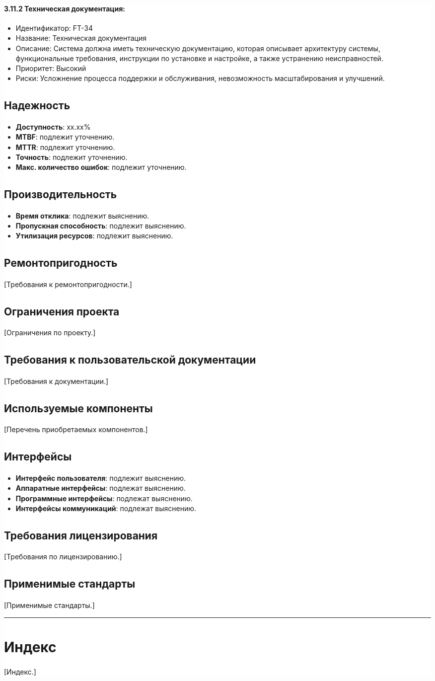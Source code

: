 #### 3.11.2 Техническая документация: 
  - Идентификатор: FT-34
  - Название: Техническая документация
  - Описание: Система должна иметь техническую документацию, которая описывает архитектуру системы, функциональные требования, инструкции по установке и настройке, а также устранению неисправностей.
  - Приоритет: Высокий
  - Риски: Усложнение процесса поддержки и обслуживания, невозможность масштабирования и улучшений.

## Надежность
- **Доступность**: xx.xx%
- **MTBF**: подлежит уточнению.
- **MTTR**: подлежит уточнению.
- **Точность**: подлежит уточнению.
- **Макс. количество ошибок**: подлежит уточнению.

## Производительность
- **Время отклика**: подлежит выяснению.
- **Пропускная способность**: подлежит выяснению.
- **Утилизация ресурсов**: подлежит выяснению.

## Ремонтопригодность
[Требования к ремонтопригодности.]

## Ограничения проекта
[Ограничения по проекту.]

## Требования к пользовательской документации
[Требования к документации.]

## Используемые компоненты
[Перечень приобретаемых компонентов.]

## Интерфейсы
- **Интерфейс пользователя**: подлежит выяснению.
- **Аппаратные интерфейсы**: подлежат выяснению.
- **Программные интерфейсы**: подлежат выяснению.
- **Интерфейсы коммуникаций**: подлежат выяснению.

## Требования лицензирования
[Требования по лицензированию.]

## Применимые стандарты
[Применимые стандарты.]

---

# Индекс
[Индекс.]
